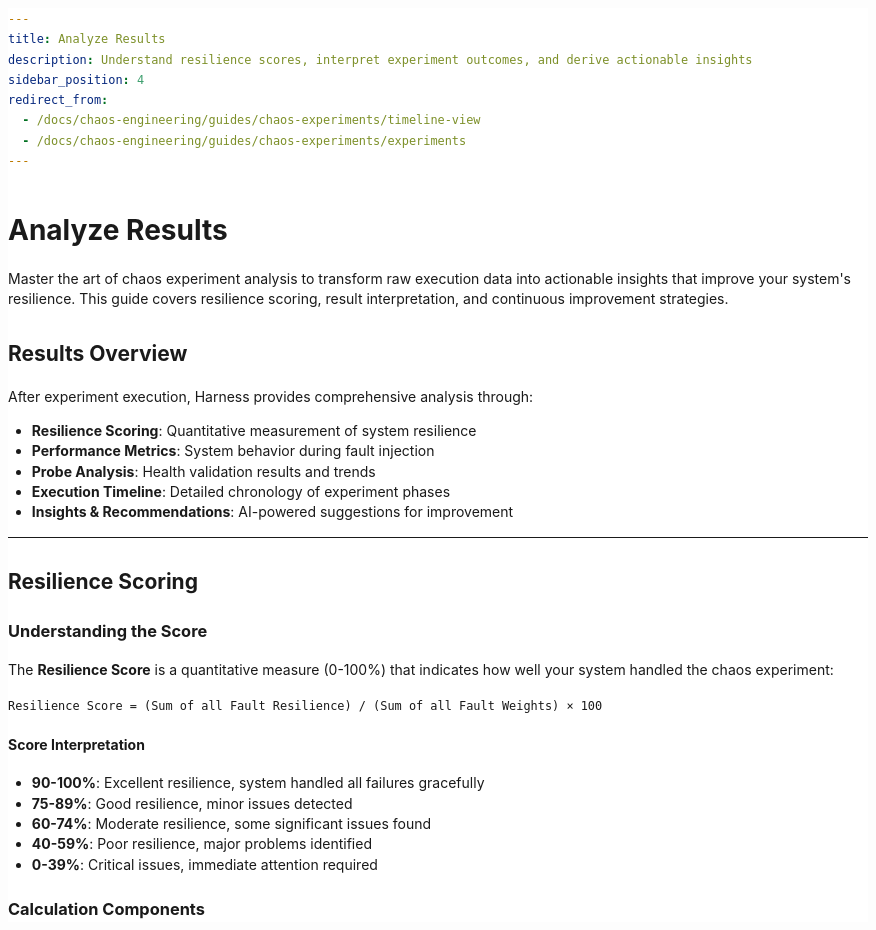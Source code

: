 ```yaml
---
title: Analyze Results
description: Understand resilience scores, interpret experiment outcomes, and derive actionable insights
sidebar_position: 4
redirect_from:
  - /docs/chaos-engineering/guides/chaos-experiments/timeline-view
  - /docs/chaos-engineering/guides/chaos-experiments/experiments
---
```


# Analyze Results

Master the art of chaos experiment analysis to transform raw execution data into actionable insights that improve your system's resilience. This guide covers resilience scoring, result interpretation, and continuous improvement strategies.

## Results Overview

After experiment execution, Harness provides comprehensive analysis through:

- **Resilience Scoring**: Quantitative measurement of system resilience
- **Performance Metrics**: System behavior during fault injection
- **Probe Analysis**: Health validation results and trends
- **Execution Timeline**: Detailed chronology of experiment phases
- **Insights & Recommendations**: AI-powered suggestions for improvement

---

## Resilience Scoring

### Understanding the Score

The **Resilience Score** is a quantitative measure (0-100%) that indicates how well your system handled the chaos experiment:

```
Resilience Score = (Sum of all Fault Resilience) / (Sum of all Fault Weights) × 100
```

#### Score Interpretation
- **90-100%**: Excellent resilience, system handled all failures gracefully
- **75-89%**: Good resilience, minor issues detected
- **60-74%**: Moderate resilience, some significant issues found
- **40-59%**: Poor resilience, major problems identified
- **0-39%**: Critical issues, immediate attention required



### Calculation Components
